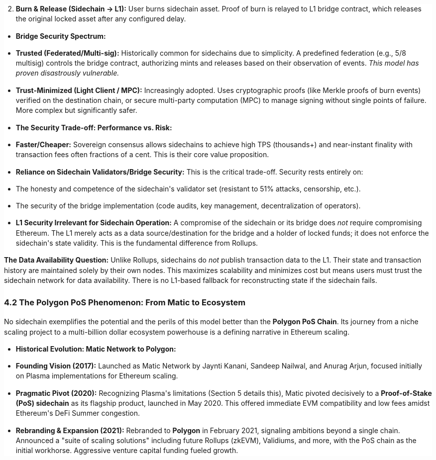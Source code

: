 2.  **Burn & Release (Sidechain -> L1):** User burns sidechain asset. Proof of burn is relayed to L1 bridge contract, which releases the original locked asset after any configured delay.

*   **Bridge Security Spectrum:**

*   **Trusted (Federated/Multi-sig):** Historically common for sidechains due to simplicity. A predefined federation (e.g., 5/8 multisig) controls the bridge contract, authorizing mints and releases based on their observation of events. *This model has proven disastrously vulnerable.*

*   **Trust-Minimized (Light Client / MPC):** Increasingly adopted. Uses cryptographic proofs (like Merkle proofs of burn events) verified on the destination chain, or secure multi-party computation (MPC) to manage signing without single points of failure. More complex but significantly safer.

*   **The Security Trade-off: Performance vs. Risk:**

*   **Faster/Cheaper:** Sovereign consensus allows sidechains to achieve high TPS (thousands+) and near-instant finality with transaction fees often fractions of a cent. This is their core value proposition.

*   **Reliance on Sidechain Validators/Bridge Security:** This is the critical trade-off. Security rests entirely on:

*   The honesty and competence of the sidechain's validator set (resistant to 51% attacks, censorship, etc.).

*   The security of the bridge implementation (code audits, key management, decentralization of operators).

*   **L1 Security Irrelevant for Sidechain Operation:** A compromise of the sidechain or its bridge does *not* require compromising Ethereum. The L1 merely acts as a data source/destination for the bridge and a holder of locked funds; it does not enforce the sidechain's state validity. This is the fundamental difference from Rollups.

**The Data Availability Question:** Unlike Rollups, sidechains do *not* publish transaction data to the L1. Their state and transaction history are maintained solely by their own nodes. This maximizes scalability and minimizes cost but means users must trust the sidechain network for data availability. There is no L1-based fallback for reconstructing state if the sidechain fails.

### 4.2 The Polygon PoS Phenomenon: From Matic to Ecosystem

No sidechain exemplifies the potential and the perils of this model better than the **Polygon PoS Chain**. Its journey from a niche scaling project to a multi-billion dollar ecosystem powerhouse is a defining narrative in Ethereum scaling.

*   **Historical Evolution: Matic Network to Polygon:**

*   **Founding Vision (2017):** Launched as Matic Network by Jaynti Kanani, Sandeep Nailwal, and Anurag Arjun, focused initially on Plasma implementations for Ethereum scaling.

*   **Pragmatic Pivot (2020):** Recognizing Plasma's limitations (Section 5 details this), Matic pivoted decisively to a **Proof-of-Stake (PoS) sidechain** as its flagship product, launched in May 2020. This offered immediate EVM compatibility and low fees amidst Ethereum's DeFi Summer congestion.

*   **Rebranding & Expansion (2021):** Rebranded to **Polygon** in February 2021, signaling ambitions beyond a single chain. Announced a "suite of scaling solutions" including future Rollups (zkEVM), Validiums, and more, with the PoS chain as the initial workhorse. Aggressive venture capital funding fueled growth.
